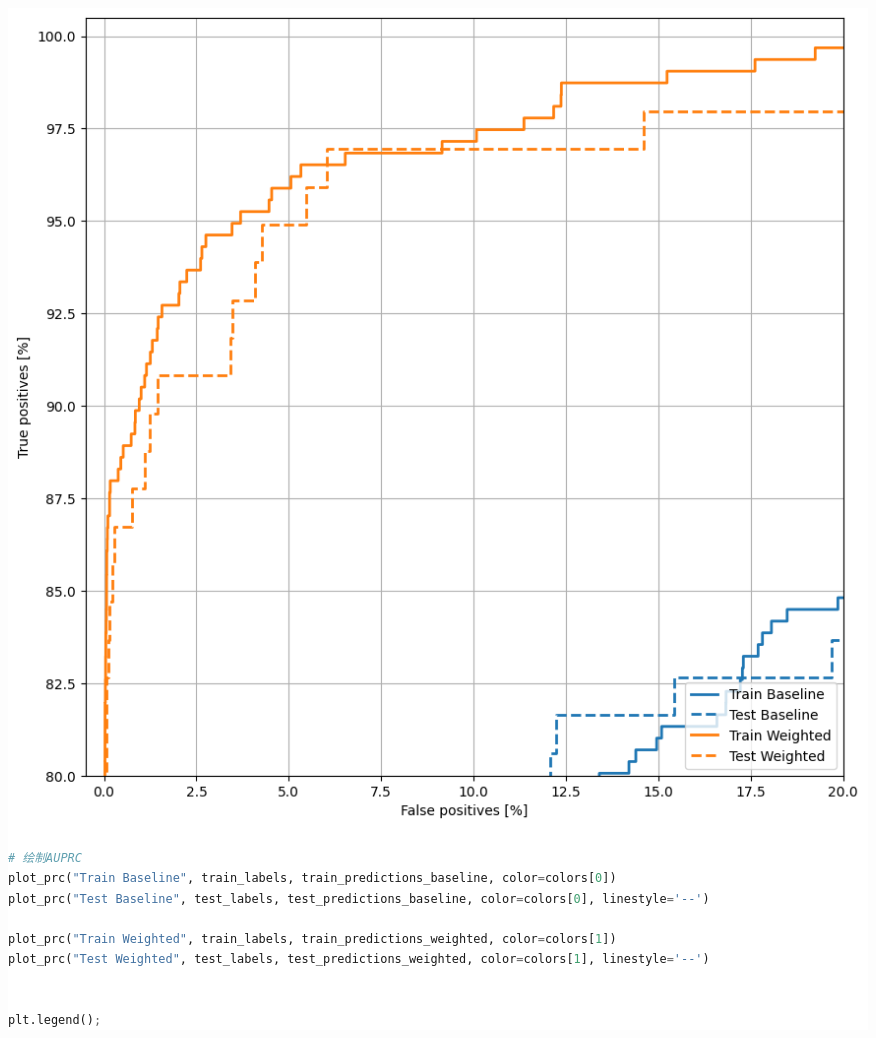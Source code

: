 
    
![png](5-Tensorflow%E6%95%B0%E6%8D%AE%E5%88%86%E6%9E%90_files/5-Tensorflow%E6%95%B0%E6%8D%AE%E5%88%86%E6%9E%90_35_0.png)
    



```python
# 绘制AUPRC
plot_prc("Train Baseline", train_labels, train_predictions_baseline, color=colors[0])
plot_prc("Test Baseline", test_labels, test_predictions_baseline, color=colors[0], linestyle='--')

plot_prc("Train Weighted", train_labels, train_predictions_weighted, color=colors[1])
plot_prc("Test Weighted", test_labels, test_predictions_weighted, color=colors[1], linestyle='--')


plt.legend();
```
